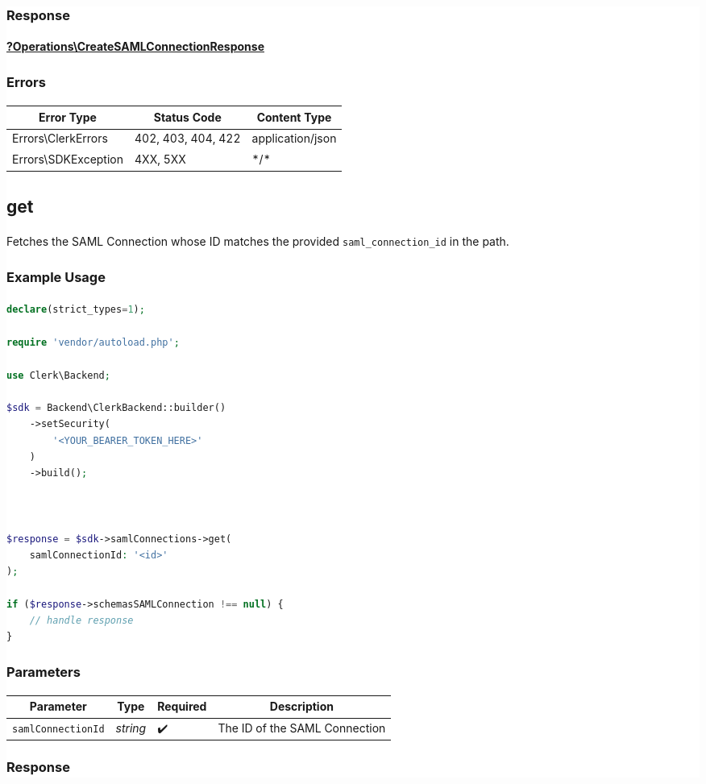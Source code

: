 ### Response

**[?Operations\CreateSAMLConnectionResponse](../../Models/Operations/CreateSAMLConnectionResponse.md)**

### Errors

| Error Type          | Status Code         | Content Type        |
| ------------------- | ------------------- | ------------------- |
| Errors\ClerkErrors  | 402, 403, 404, 422  | application/json    |
| Errors\SDKException | 4XX, 5XX            | \*/\*               |

## get

Fetches the SAML Connection whose ID matches the provided `saml_connection_id` in the path.

### Example Usage


```php
declare(strict_types=1);

require 'vendor/autoload.php';

use Clerk\Backend;

$sdk = Backend\ClerkBackend::builder()
    ->setSecurity(
        '<YOUR_BEARER_TOKEN_HERE>'
    )
    ->build();



$response = $sdk->samlConnections->get(
    samlConnectionId: '<id>'
);

if ($response->schemasSAMLConnection !== null) {
    // handle response
}
```

### Parameters

| Parameter                     | Type                          | Required                      | Description                   |
| ----------------------------- | ----------------------------- | ----------------------------- | ----------------------------- |
| `samlConnectionId`            | *string*                      | :heavy_check_mark:            | The ID of the SAML Connection |

### Response
